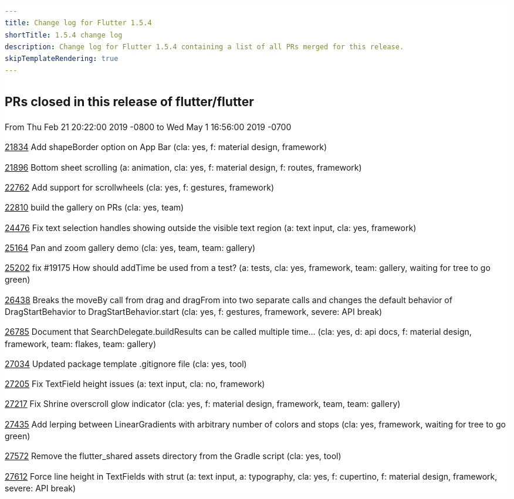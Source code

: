 ```yaml
---
title: Change log for Flutter 1.5.4 
shortTitle: 1.5.4 change log
description: Change log for Flutter 1.5.4 containing a list of all PRs merged for this release.
skipTemplateRendering: true
---
```


## PRs closed in this release of flutter/flutter

From Thu Feb 21 20:22:00 2019 -0800 to Wed May 1 16:56:00 2019 -0700


[21834](https://github.com/flutter/flutter/pull/21834)  Add shapeBorder option on App Bar (cla: yes, f: material design, framework)

[21896](https://github.com/flutter/flutter/pull/21896) Bottom sheet scrolling (a: animation, cla: yes, f: material design, f: routes, framework)

[22762](https://github.com/flutter/flutter/pull/22762) Add support for scrollwheels (cla: yes, f: gestures, framework)

[22810](https://github.com/flutter/flutter/pull/22810) build the gallery on PRs (cla: yes, team)

[24476](https://github.com/flutter/flutter/pull/24476) Fix text selection handles showing outside the visible text region (a: text input, cla: yes, framework)

[25164](https://github.com/flutter/flutter/pull/25164) Pan and zoom gallery demo (cla: yes, team, team: gallery)

[25202](https://github.com/flutter/flutter/pull/25202) fix #19175 How should addTime be used from a test? (a: tests, cla: yes, framework, team: gallery, waiting for tree to go green)

[26438](https://github.com/flutter/flutter/pull/26438) Breaks the moveBy call from drag and dragFrom into two separate calls and changes the default behavior of DragStartBehavior to DragStartBehavior.start (cla: yes, f: gestures, framework, severe: API break)

[26785](https://github.com/flutter/flutter/pull/26785) Document that SearchDelegate.buildResults can be called multiple time… (cla: yes, d: api docs, f: material design, framework, team: flakes, team: gallery)

[27034](https://github.com/flutter/flutter/pull/27034) Updated package template .gitignore file (cla: yes, tool)

[27205](https://github.com/flutter/flutter/pull/27205) Fix TextField height issues (a: text input, cla: no, framework)

[27217](https://github.com/flutter/flutter/pull/27217) Fix Shrine overscroll glow indicator (cla: yes, f: material design, framework, team, team: gallery)

[27435](https://github.com/flutter/flutter/pull/27435) Add lerping between LinearGradients with arbitrary number of colors and stops (cla: yes, framework, waiting for tree to go green)

[27572](https://github.com/flutter/flutter/pull/27572) Remove the flutter_shared assets directory from the Gradle script (cla: yes, tool)

[27612](https://github.com/flutter/flutter/pull/27612)  Force line height in TextFields with strut (a: text input, a: typography, cla: yes, f: cupertino, f: material design, framework, severe: API break)
